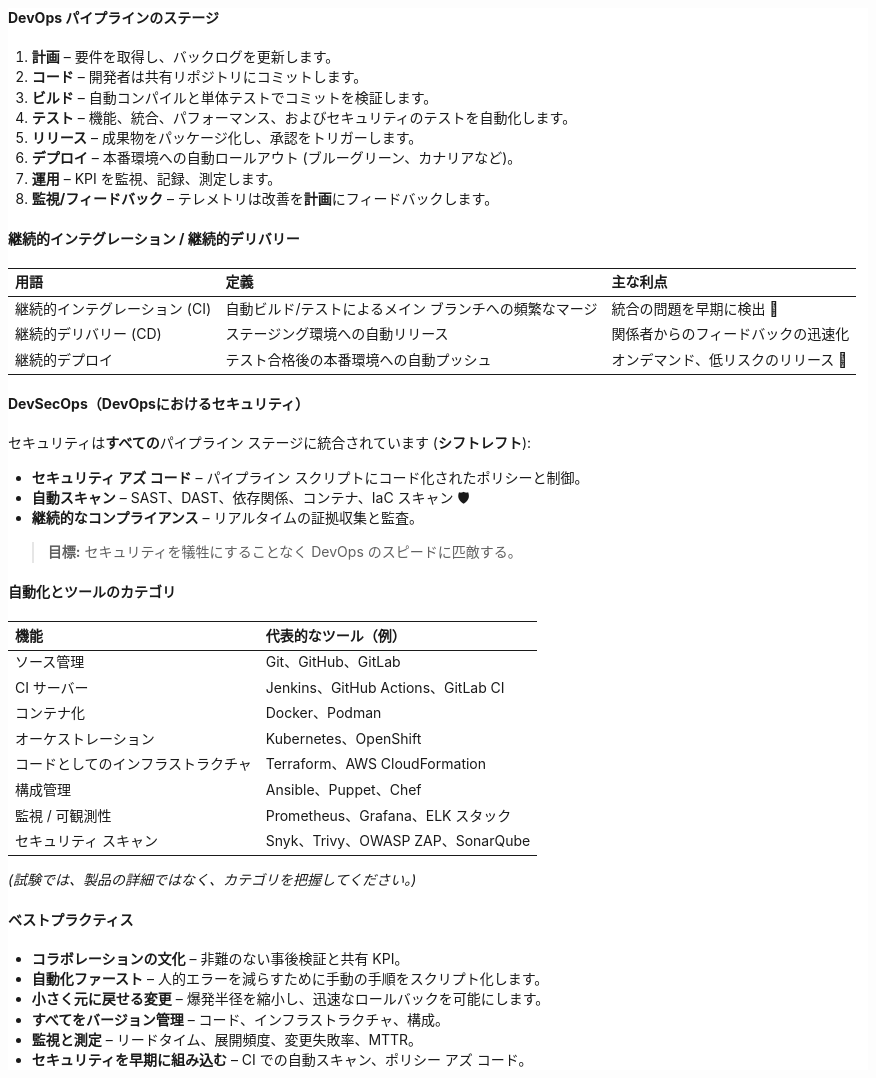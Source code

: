 #### DevOps パイプラインのステージ

1. **計画** – 要件を取得し、バックログを更新します。  
2. **コード** – 開発者は共有リポジトリにコミットします。  
3. **ビルド** – 自動コンパイルと単体テストでコミットを検証します。  
4. **テスト** – 機能、統合、パフォーマンス、およびセキュリティのテストを自動化します。  
5. **リリース** – 成果物をパッケージ化し、承認をトリガーします。  
6. **デプロイ** – 本番環境への自動ロールアウト (ブルーグリーン、カナリアなど)。  
7. **運用** – KPI を監視、記録、測定します。  
8. **監視/フィードバック** – テレメトリは改善を**計画**にフィードバックします。

#### 継続的インテグレーション / 継続的デリバリー

| 用語 | 定義 | 主な利点 |
| :-- | :-- | :-- |
| 継続的インテグレーション (CI) | 自動ビルド/テストによるメイン ブランチへの頻繁なマージ | 統合の問題を早期に検出 🐛 |
| 継続的デリバリー (CD) | ステージング環境への自動リリース | 関係者からのフィードバックの迅速化 |
| 継続的デプロイ | テスト合格後の本番環境への自動プッシュ | オンデマンド、低リスクのリリース 🚀 |

#### DevSecOps（DevOpsにおけるセキュリティ）

セキュリティは**すべての**パイプライン ステージに統合されています (**シフトレフト**):

- **セキュリティ アズ コード** – パイプライン スクリプトにコード化されたポリシーと制御。  
- **自動スキャン** – SAST、DAST、依存関係、コンテナ、IaC スキャン 🛡️  
- **継続的なコンプライアンス** – リアルタイムの証拠収集と監査。  

> **目標:** セキュリティを犠牲にすることなく DevOps のスピードに匹敵する。

#### 自動化とツールのカテゴリ

| 機能 | 代表的なツール（例） |
| :-- | :-- |
| ソース管理 | Git、GitHub、GitLab |
| CI サーバー | Jenkins、GitHub Actions、GitLab CI |
| コンテナ化 | Docker、Podman |
| オーケストレーション | Kubernetes、OpenShift |
| コードとしてのインフラストラクチャ | Terraform、AWS CloudFormation |
| 構成管理 | Ansible、Puppet、Chef |
| 監視 / 可観測性 | Prometheus、Grafana、ELK スタック |
| セキュリティ スキャン | Snyk、Trivy、OWASP ZAP、SonarQube |

*(試験では、製品の詳細ではなく、カテゴリを把握してください。)*

#### ベストプラクティス

- **コラボレーションの文化** – 非難のない事後検証と共有 KPI。  
- **自動化ファースト** – 人的エラーを減らすために手動の手順をスクリプト化します。  
- **小さく元に戻せる変更** – 爆発半径を縮小し、迅速なロールバックを可能にします。  
- **すべてをバージョン管理** – コード、インフラストラクチャ、構成。  
- **監視と測定** – リードタイム、展開頻度、変更失敗率、MTTR。  
- **セキュリティを早期に組み込む** – CI での自動スキャン、ポリシー アズ コード。  
